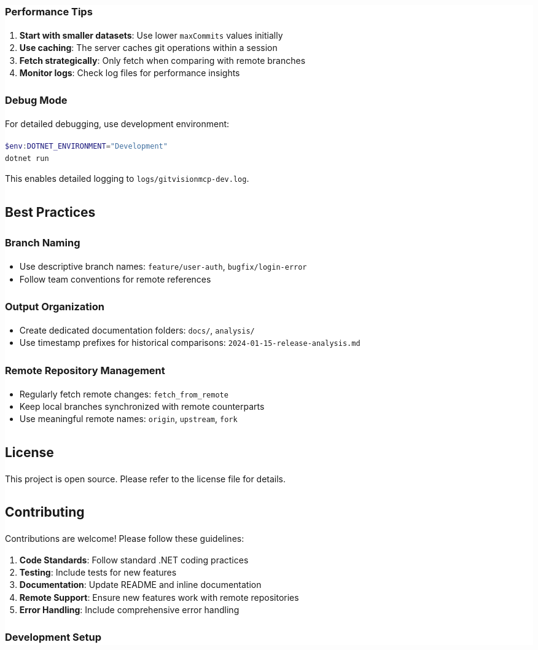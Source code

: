 ### Performance Tips

1. **Start with smaller datasets**: Use lower `maxCommits` values initially
2. **Use caching**: The server caches git operations within a session
3. **Fetch strategically**: Only fetch when comparing with remote branches
4. **Monitor logs**: Check log files for performance insights

### Debug Mode

For detailed debugging, use development environment:

```powershell
$env:DOTNET_ENVIRONMENT="Development"
dotnet run
```

This enables detailed logging to `logs/gitvisionmcp-dev.log`.

## Best Practices

### Branch Naming

- Use descriptive branch names: `feature/user-auth`, `bugfix/login-error`
- Follow team conventions for remote references

### Output Organization

- Create dedicated documentation folders: `docs/`, `analysis/`
- Use timestamp prefixes for historical comparisons: `2024-01-15-release-analysis.md`

### Remote Repository Management

- Regularly fetch remote changes: `fetch_from_remote`
- Keep local branches synchronized with remote counterparts
- Use meaningful remote names: `origin`, `upstream`, `fork`

## License

This project is open source. Please refer to the license file for details.

## Contributing

Contributions are welcome! Please follow these guidelines:

1. **Code Standards**: Follow standard .NET coding practices
2. **Testing**: Include tests for new features
3. **Documentation**: Update README and inline documentation
4. **Remote Support**: Ensure new features work with remote repositories
5. **Error Handling**: Include comprehensive error handling

### Development Setup
